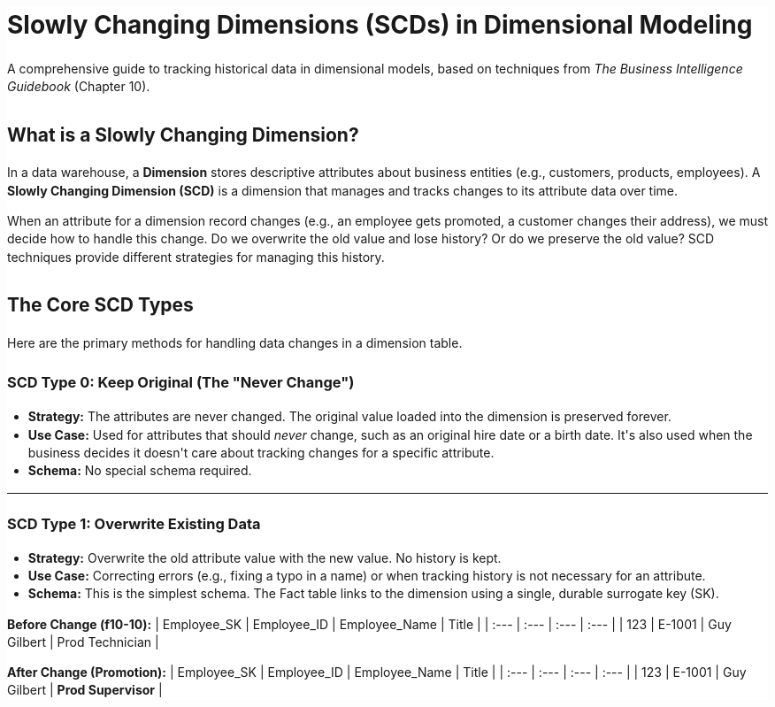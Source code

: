 

#  Slowly Changing Dimensions (SCDs) in Dimensional Modeling

A comprehensive guide to tracking historical data in dimensional models, based on techniques from *The Business Intelligence Guidebook* (Chapter 10).

## What is a Slowly Changing Dimension?

In a data warehouse, a **Dimension** stores descriptive attributes about business entities (e.g., customers, products, employees). A **Slowly Changing Dimension (SCD)** is a dimension that manages and tracks changes to its attribute data over time.

When an attribute for a dimension record changes (e.g., an employee gets promoted, a customer changes their address), we must decide how to handle this change. Do we overwrite the old value and lose history? Or do we preserve the old value? SCD techniques provide different strategies for managing this history.

## The Core SCD Types

Here are the primary methods for handling data changes in a dimension table.

### SCD Type 0: Keep Original (The "Never Change")

  * **Strategy:** The attributes are never changed. The original value loaded into the dimension is preserved forever.
  * **Use Case:** Used for attributes that should *never* change, such as an original hire date or a birth date. It's also used when the business decides it doesn't care about tracking changes for a specific attribute.
  * **Schema:** No special schema required.



-----

### SCD Type 1: Overwrite Existing Data

  * **Strategy:** Overwrite the old attribute value with the new value. No history is kept.
  * **Use Case:** Correcting errors (e.g., fixing a typo in a name) or when tracking history is not necessary for an attribute.
  * **Schema:** This is the simplest schema. The Fact table links to the dimension using a single, durable surrogate key (SK).

**Before Change (f10-10):**
| Employee\_SK | Employee\_ID | Employee\_Name | Title |
| :--- | :--- | :--- | :--- |
| 123 | E-1001 | Guy Gilbert | Prod Technician |

**After Change (Promotion):**
| Employee\_SK | Employee\_ID | Employee\_Name | Title |
| :--- | :--- | :--- | :--- |
| 123 | E-1001 | Guy Gilbert | **Prod Supervisor** |

